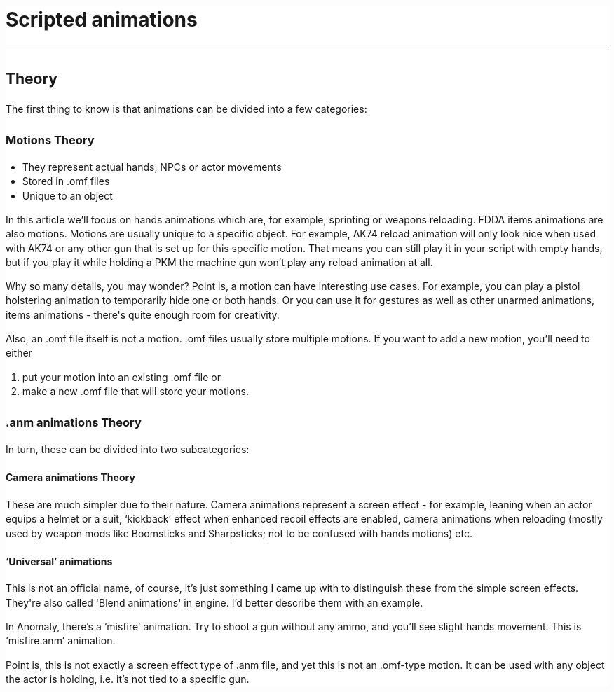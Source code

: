 # Scripted animations

____

## Theory

The first thing to know is that animations can be divided into a few categories:

### Motions Theory

* They represent actual hands, NPCs or actor movements
* Stored in [.omf](../../reference/main-folders-and-files/file-formats/animations/omf.md) files
* Unique to an object

In this article we’ll focus on hands animations which are, for example, sprinting or weapons reloading. FDDA items animations are also motions. Motions are usually unique to a specific object. For example, AK74 reload animation will only look nice when used with AK74 or any other gun that is set up for this specific motion. That means you can still play it in your script with empty hands, but if you play it while holding a PKM the machine gun won’t play any reload animation at all.

Why so many details, you may wonder? Point is, a motion can have interesting use cases. For example, you can play a pistol holstering animation to temporarily hide one or both hands. Or you can use it for gestures as well as other unarmed animations, items animations - there's quite enough room for creativity.

Also, an .omf file itself is not a motion. .omf files usually store multiple motions. If you want to add a new motion, you’ll need to either

1. put your motion into an existing .omf file or
2. make a new .omf file that will store your motions.

### .anm animations Theory

In turn, these can be divided into two subcategories:

#### Camera animations Theory

These are much simpler due to their nature. Camera animations represent a screen effect - for example, leaning when an actor equips a helmet or a suit, ‘kickback’ effect when enhanced recoil effects are enabled, camera animations when reloading (mostly used by weapon mods like Boomsticks and Sharpsticks; not to be confused with hands motions) etc.

#### ‘Universal’ animations

This is not an official name, of course, it’s just something I came up with to distinguish these from the simple screen effects. They're also called 'Blend animations' in engine. I’d better describe them with an example.

In Anomaly, there’s a ‘misfire’ animation. Try to shoot a gun without any ammo, and you’ll see slight hands movement. This is ‘misfire.anm’ animation.

Point is, this is not exactly a screen effect type of [.anm](../../reference/main-folders-and-files/file-formats/animations/anm.md) file, and yet this is not an .omf-type motion. It can be used with any object the actor is holding, i.e. it’s not tied to a specific gun.
